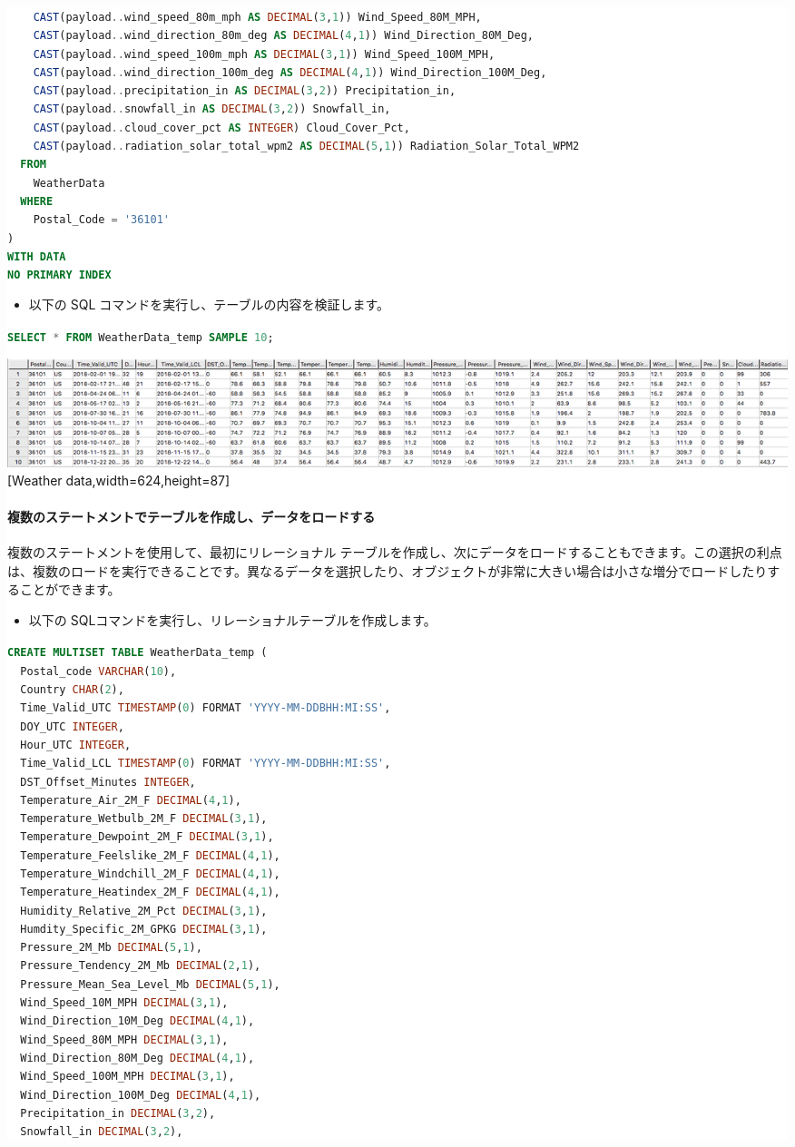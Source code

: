``` sql
    CAST(payload..wind_speed_80m_mph AS DECIMAL(3,1)) Wind_Speed_80M_MPH,
    CAST(payload..wind_direction_80m_deg AS DECIMAL(4,1)) Wind_Direction_80M_Deg,
    CAST(payload..wind_speed_100m_mph AS DECIMAL(3,1)) Wind_Speed_100M_MPH,
    CAST(payload..wind_direction_100m_deg AS DECIMAL(4,1)) Wind_Direction_100M_Deg,
    CAST(payload..precipitation_in AS DECIMAL(3,2)) Precipitation_in,
    CAST(payload..snowfall_in AS DECIMAL(3,2)) Snowfall_in,
    CAST(payload..cloud_cover_pct AS INTEGER) Cloud_Cover_Pct,
    CAST(payload..radiation_solar_total_wpm2 AS DECIMAL(5,1)) Radiation_Solar_Total_WPM2
  FROM
    WeatherData
  WHERE
    Postal_Code = '36101'
)
WITH DATA
NO PRIMARY INDEX
```

* 以下の SQL コマンドを実行し、テーブルの内容を検証します。

``` sql
SELECT * FROM WeatherData_temp SAMPLE 10;
```
![](../cloud-guides/images/connect-azure-data-share-to-teradata-vantage/image25.png)[Weather data,width=624,height=87]

#### 複数のステートメントでテーブルを作成し、データをロードする

複数のステートメントを使用して、最初にリレーショナル テーブルを作成し、次にデータをロードすることもできます。この選択の利点は、複数のロードを実行できることです。異なるデータを選択したり、オブジェクトが非常に大きい場合は小さな増分でロードしたりすることができます。

* 以下の SQLコマンドを実行し、リレーショナルテーブルを作成します。

``` sql
CREATE MULTISET TABLE WeatherData_temp (
  Postal_code VARCHAR(10),
  Country CHAR(2),
  Time_Valid_UTC TIMESTAMP(0) FORMAT 'YYYY-MM-DDBHH:MI:SS',
  DOY_UTC INTEGER,
  Hour_UTC INTEGER,
  Time_Valid_LCL TIMESTAMP(0) FORMAT 'YYYY-MM-DDBHH:MI:SS',
  DST_Offset_Minutes INTEGER,
  Temperature_Air_2M_F DECIMAL(4,1),
  Temperature_Wetbulb_2M_F DECIMAL(3,1),
  Temperature_Dewpoint_2M_F DECIMAL(3,1),
  Temperature_Feelslike_2M_F DECIMAL(4,1),
  Temperature_Windchill_2M_F DECIMAL(4,1),
  Temperature_Heatindex_2M_F DECIMAL(4,1),
  Humidity_Relative_2M_Pct DECIMAL(3,1),
  Humdity_Specific_2M_GPKG DECIMAL(3,1),
  Pressure_2M_Mb DECIMAL(5,1),
  Pressure_Tendency_2M_Mb DECIMAL(2,1),
  Pressure_Mean_Sea_Level_Mb DECIMAL(5,1),
  Wind_Speed_10M_MPH DECIMAL(3,1),
  Wind_Direction_10M_Deg DECIMAL(4,1),
  Wind_Speed_80M_MPH DECIMAL(3,1),
  Wind_Direction_80M_Deg DECIMAL(4,1),
  Wind_Speed_100M_MPH DECIMAL(3,1),
  Wind_Direction_100M_Deg DECIMAL(4,1),
  Precipitation_in DECIMAL(3,2),
  Snowfall_in DECIMAL(3,2),
```